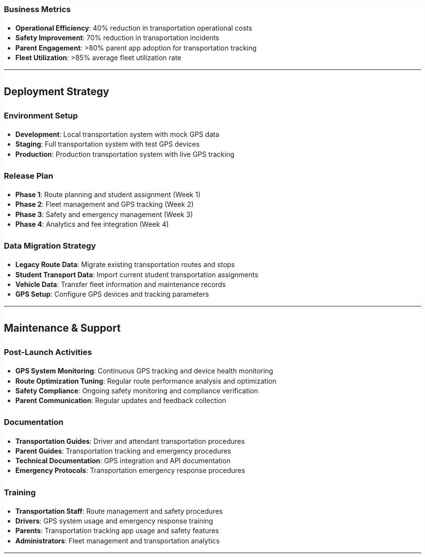 ### **Business Metrics**
- **Operational Efficiency**: 40% reduction in transportation operational costs
- **Safety Improvement**: 70% reduction in transportation incidents
- **Parent Engagement**: >80% parent app adoption for transportation tracking
- **Fleet Utilization**: >85% average fleet utilization rate

---

## Deployment Strategy

### **Environment Setup**
- **Development**: Local transportation system with mock GPS data
- **Staging**: Full transportation system with test GPS devices
- **Production**: Production transportation system with live GPS tracking

### **Release Plan**
- **Phase 1**: Route planning and student assignment (Week 1)
- **Phase 2**: Fleet management and GPS tracking (Week 2)
- **Phase 3**: Safety and emergency management (Week 3)
- **Phase 4**: Analytics and fee integration (Week 4)

### **Data Migration Strategy**
- **Legacy Route Data**: Migrate existing transportation routes and stops
- **Student Transport Data**: Import current student transportation assignments
- **Vehicle Data**: Transfer fleet information and maintenance records
- **GPS Setup**: Configure GPS devices and tracking parameters

---

## Maintenance & Support

### **Post-Launch Activities**
- **GPS System Monitoring**: Continuous GPS tracking and device health monitoring
- **Route Optimization Tuning**: Regular route performance analysis and optimization
- **Safety Compliance**: Ongoing safety monitoring and compliance verification
- **Parent Communication**: Regular updates and feedback collection

### **Documentation**
- **Transportation Guides**: Driver and attendant transportation procedures
- **Parent Guides**: Transportation tracking and emergency procedures
- **Technical Documentation**: GPS integration and API documentation
- **Emergency Protocols**: Transportation emergency response procedures

### **Training**
- **Transportation Staff**: Route management and safety procedures
- **Drivers**: GPS system usage and emergency response training
- **Parents**: Transportation tracking app usage and safety features
- **Administrators**: Fleet management and transportation analytics

---